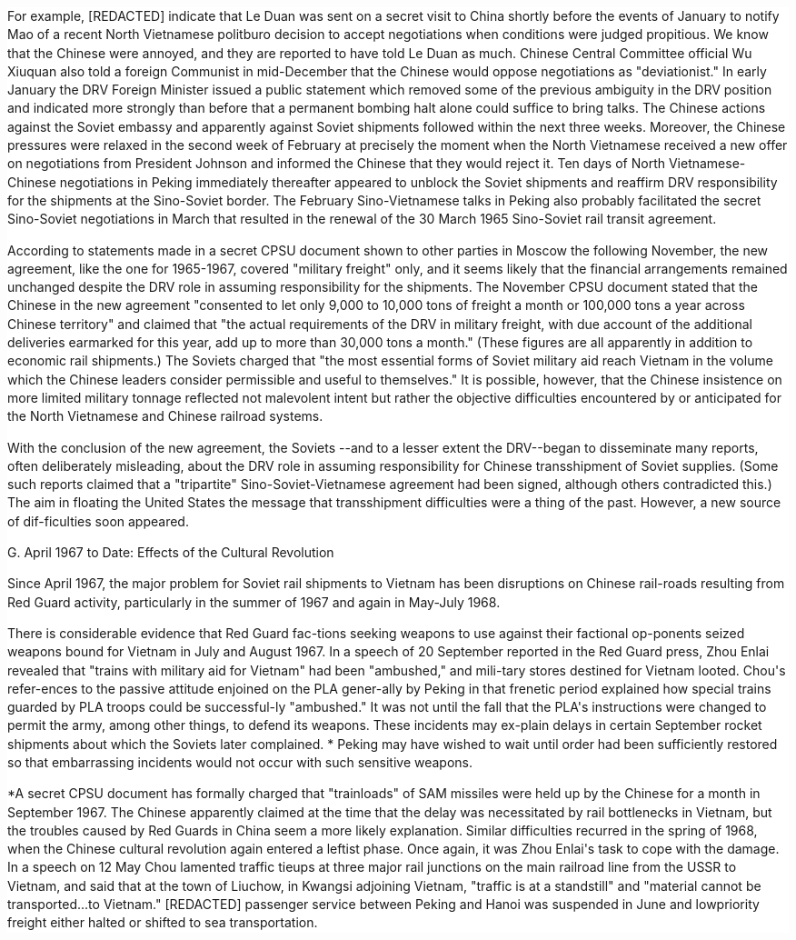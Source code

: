 For example, [REDACTED] indicate that Le Duan was sent on a secret visit to China shortly before the events of January to notify Mao of a recent North Vietnamese politburo decision to accept negotiations when conditions were judged propitious. We know that the Chinese were annoyed, and they are reported to have told Le Duan as much. Chinese Central Committee official Wu Xiuquan also told a foreign Communist in mid-December that the Chinese would oppose negotiations as "deviationist." In early January the DRV Foreign Minister issued a public statement which removed some of the previous ambiguity in the DRV position and indicated more strongly than before that a permanent bombing halt alone could suffice to bring talks. The Chinese actions against the Soviet embassy and apparently against Soviet shipments followed within the next three weeks. Moreover, the Chinese pressures were relaxed in the second week of February at precisely the moment when the North Vietnamese received a new offer on negotiations from President Johnson and informed the Chinese that they would reject it. Ten days of North Vietnamese-Chinese negotiations in Peking immediately thereafter appeared to unblock the Soviet shipments and reaffirm DRV responsibility for the shipments at the Sino-Soviet border. The February Sino-Vietnamese talks in Peking also probably facilitated the secret Sino-Soviet negotiations in March that resulted in the renewal of the 30 March 1965 Sino-Soviet rail transit agreement.

According to statements made in a secret CPSU document shown to other parties in Moscow the following November, the new agreement, like the one for 1965-1967, covered "military freight" only, and it seems likely that the financial arrangements remained unchanged despite the DRV role in assuming responsibility for the shipments. The November CPSU document stated that the Chinese in the new agreement "consented to let only 9,000 to 10,000 tons of freight a month or 100,000 tons a year across Chinese territory" and claimed that "the actual requirements of the DRV in military freight, with due account of the additional deliveries earmarked for this year, add up to more than 30,000 tons a month." (These figures are all apparently in addition to economic rail shipments.) The Soviets charged that "the most essential forms of Soviet military aid reach Vietnam in the volume which the Chinese leaders consider permissible and useful to themselves." It is possible, however, that the Chinese insistence on more limited military tonnage reflected not malevolent intent but rather the objective difficulties encountered by or anticipated for the North Vietnamese and Chinese railroad systems.

With the conclusion of the new agreement, the Soviets --and to a lesser extent the DRV--began to disseminate many reports, often deliberately misleading, about the DRV role in assuming responsibility for Chinese transshipment of Soviet supplies. (Some such reports claimed that a "tripartite" Sino-Soviet-Vietnamese agreement had been signed, although others contradicted this.) The aim in floating the United States the message that transshipment difficulties were a thing of the past. However, a new source of dif-ficulties soon appeared.

G. April 1967 to Date: Effects of the Cultural Revolution

Since April 1967, the major problem for Soviet rail shipments to Vietnam has been disruptions on Chinese rail-roads resulting from Red Guard activity, particularly in the summer of 1967 and again in May-July 1968.

There is considerable evidence that Red Guard fac-tions seeking weapons to use against their factional op-ponents seized weapons bound for Vietnam in July and August 1967. In a speech of 20 September reported in the Red Guard press, Zhou Enlai revealed that "trains with military aid for Vietnam" had been "ambushed," and mili-tary stores destined for Vietnam looted. Chou's refer-ences to the passive attitude enjoined on the PLA gener-ally by Peking in that frenetic period explained how special trains guarded by PLA troops could be successful-ly "ambushed." It was not until the fall that the PLA's instructions were changed to permit the army, among other things, to defend its weapons. These incidents may ex-plain delays in certain September rocket shipments about which the Soviets later complained. * Peking may have wished to wait until order had been sufficiently restored so that embarrassing incidents would not occur with such sensitive weapons.

*A secret CPSU document has formally charged that "trainloads" of SAM missiles were held up by the Chinese for a month in September 1967. The Chinese apparently claimed at the time that the delay was necessitated by rail bottlenecks in Vietnam, but the troubles caused by Red Guards in China seem a more likely explanation. Similar difficulties recurred in the spring of 1968, when the Chinese cultural revolution again entered a leftist phase. Once again, it was Zhou Enlai's task to cope with the damage. In a speech on 12 May Chou lamented traffic tieups at three major rail junctions on the main railroad line from the USSR to Vietnam, and said that at the town of Liuchow, in Kwangsi adjoining Vietnam, "traffic is at a standstill" and "material cannot be transported...to Vietnam." [REDACTED] passenger service between Peking and Hanoi was suspended in June and lowpriority freight either halted or shifted to sea transportation.
